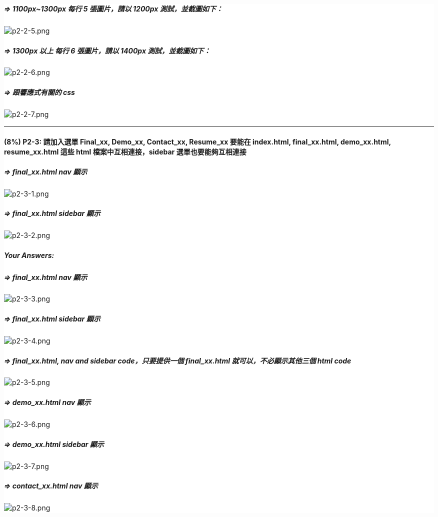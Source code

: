 ##### => 1100px~1300px 每行 5 張圖片，請以 1200px 測試，並截圖如下：

![p2-2-5.png](p2-2-5.png)

##### => 1300px 以上 每行 6 張圖片，請以 1400px 測試，並截圖如下：

![p2-2-6.png](p2-2-6.png)

##### => 跟響應式有關的 css

![p2-2-7.png](p2-2-7.png)

---

#### (8%) P2-3: 請加入選單 Final_xx, Demo_xx, Contact_xx, Resume_xx 要能在 index.html, final_xx.html, demo_xx.html, resume_xx.html 這些 html 檔案中互相連接，sidebar 選單也要能夠互相連接

##### => final_xx.html nav 顯示

![p2-3-1.png](p2-3-1.png)

##### => final_xx.html sidebar 顯示

![p2-3-2.png](p2-3-2.png)

##### Your Answers:

##### => final_xx.html nav 顯示

![p2-3-3.png](p2-3-3.png)

##### => final_xx.html sidebar 顯示

![p2-3-4.png](p2-3-4.png)

##### => final_xx.html, nav and sidebar code，只要提供一個 final_xx.html 就可以，不必顯示其他三個 html code

![p2-3-5.png](p2-3-5.png)

##### => demo_xx.html nav 顯示

![p2-3-6.png](p2-3-6.png)

##### => demo_xx.html sidebar 顯示

![p2-3-7.png](p2-3-7.png)

##### => contact_xx.html nav 顯示

![p2-3-8.png](p2-3-8.png)
